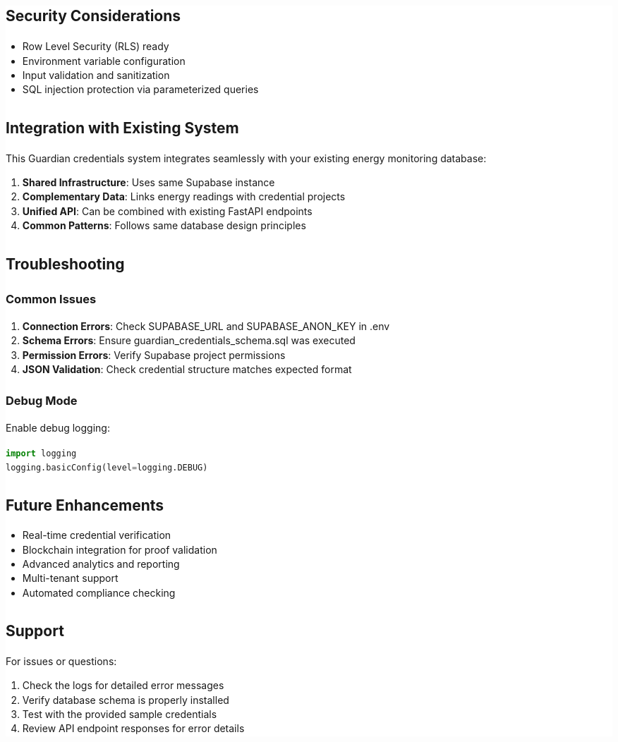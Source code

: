 ## Security Considerations

- Row Level Security (RLS) ready
- Environment variable configuration
- Input validation and sanitization
- SQL injection protection via parameterized queries

## Integration with Existing System

This Guardian credentials system integrates seamlessly with your existing energy monitoring database:

1. **Shared Infrastructure**: Uses same Supabase instance
2. **Complementary Data**: Links energy readings with credential projects
3. **Unified API**: Can be combined with existing FastAPI endpoints
4. **Common Patterns**: Follows same database design principles

## Troubleshooting

### Common Issues

1. **Connection Errors**: Check SUPABASE_URL and SUPABASE_ANON_KEY in .env
2. **Schema Errors**: Ensure guardian_credentials_schema.sql was executed
3. **Permission Errors**: Verify Supabase project permissions
4. **JSON Validation**: Check credential structure matches expected format

### Debug Mode

Enable debug logging:

```python
import logging
logging.basicConfig(level=logging.DEBUG)
```

## Future Enhancements

- Real-time credential verification
- Blockchain integration for proof validation
- Advanced analytics and reporting
- Multi-tenant support
- Automated compliance checking

## Support

For issues or questions:

1. Check the logs for detailed error messages
2. Verify database schema is properly installed
3. Test with the provided sample credentials
4. Review API endpoint responses for error details
